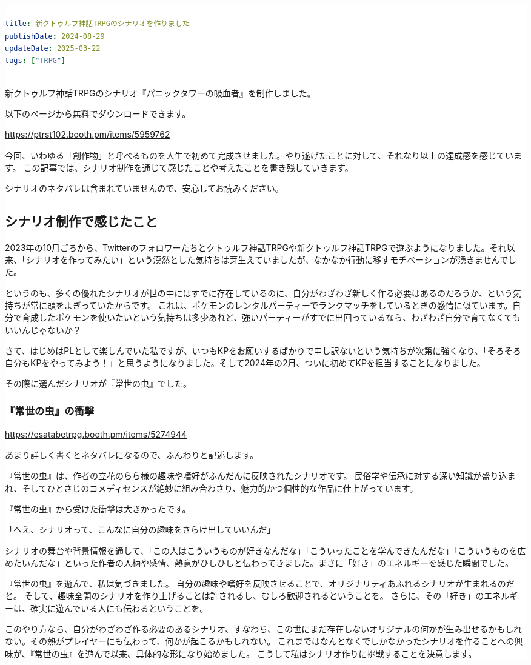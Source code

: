 ```yaml
---
title: 新クトゥルフ神話TRPGのシナリオを作りました
publishDate: 2024-08-29
updateDate: 2025-03-22
tags: ["TRPG"]
---
```


新クトゥルフ神話TRPGのシナリオ『パニックタワーの吸血者』を制作しました。

以下のページから無料でダウンロードできます。

https://ptrst102.booth.pm/items/5959762

今回、いわゆる「創作物」と呼べるものを人生で初めて完成させました。やり遂げたことに対して、それなり以上の達成感を感じています。
この記事では、シナリオ制作を通じて感じたことや考えたことを書き残していきます。

シナリオのネタバレは含まれていませんので、安心してお読みください。

## シナリオ制作で感じたこと

2023年の10月ごろから、Twitterのフォロワーたちとクトゥルフ神話TRPGや新クトゥルフ神話TRPGで遊ぶようになりました。それ以来、「シナリオを作ってみたい」という漠然とした気持ちは芽生えていましたが、なかなか行動に移すモチベーションが湧きませんでした。

というのも、多くの優れたシナリオが世の中にはすでに存在しているのに、自分がわざわざ新しく作る必要はあるのだろうか、という気持ちが常に頭をよぎっていたからです。
これは、ポケモンのレンタルパーティーでランクマッチをしているときの感情に似ています。自分で育成したポケモンを使いたいという気持ちは多少あれど、強いパーティーがすでに出回っているなら、わざわざ自分で育てなくてもいいんじゃないか？

さて、はじめはPLとして楽しんでいた私ですが、いつもKPをお願いするばかりで申し訳ないという気持ちが次第に強くなり、「そろそろ自分もKPをやってみよう！」と思うようになりました。そして2024年の2月、ついに初めてKPを担当することになりました。

その際に選んだシナリオが『常世の虫』でした。

### 『常世の虫』の衝撃

https://esatabetrpg.booth.pm/items/5274944

あまり詳しく書くとネタバレになるので、ふんわりと記述します。

『常世の虫』は、作者の立花のらら様の趣味や嗜好がふんだんに反映されたシナリオです。
民俗学や伝承に対する深い知識が盛り込まれ、そしてひとさじのコメディセンスが絶妙に組み合わさり、魅力的かつ個性的な作品に仕上がっています。

『常世の虫』から受けた衝撃は大きかったです。

「へえ、シナリオって、こんなに自分の趣味をさらけ出していいんだ」

シナリオの舞台や背景情報を通して、「この人はこういうものが好きなんだな」「こういったことを学んできたんだな」「こういうものを広めたいんだな」といった作者の人柄や感情、熱意がひしひしと伝わってきました。まさに「好き」のエネルギーを感じた瞬間でした。

『常世の虫』を遊んで、私は気づきました。
自分の趣味や嗜好を反映させることで、オリジナリティあふれるシナリオが生まれるのだと。
そして、趣味全開のシナリオを作り上げることは許されるし、むしろ歓迎されるということを。
さらに、その「好き」のエネルギーは、確実に遊んでいる人にも伝わるということを。

このやり方なら、自分がわざわざ作る必要のあるシナリオ、すなわち、この世にまだ存在しないオリジナルの何かが生み出せるかもしれない。その熱がプレイヤーにも伝わって、何かが起こるかもしれない。
これまではなんとなくでしかなかったシナリオを作ることへの興味が、『常世の虫』を遊んで以来、具体的な形になり始めました。
こうして私はシナリオ作りに挑戦することを決意します。
